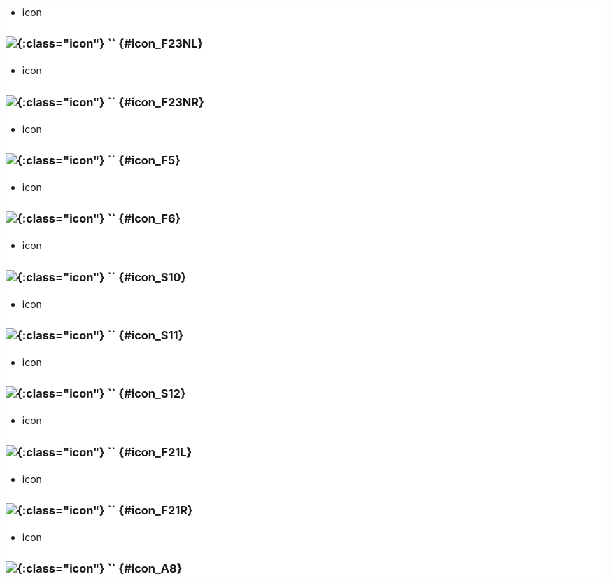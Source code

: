 - icon


### ![](./images/generated/icon_F23NL.png){:class="icon"} `` {#icon_F23NL}

- icon


### ![](./images/generated/icon_F23NR.png){:class="icon"} `` {#icon_F23NR}

- icon


### ![](./images/generated/icon_F5.png){:class="icon"} `` {#icon_F5}

- icon


### ![](./images/generated/icon_F6.png){:class="icon"} `` {#icon_F6}

- icon


### ![](./images/generated/icon_S10.png){:class="icon"} `` {#icon_S10}

- icon


### ![](./images/generated/icon_S11.png){:class="icon"} `` {#icon_S11}

- icon


### ![](./images/generated/icon_S12.png){:class="icon"} `` {#icon_S12}

- icon


### ![](./images/generated/icon_F21L.png){:class="icon"} `` {#icon_F21L}

- icon


### ![](./images/generated/icon_F21R.png){:class="icon"} `` {#icon_F21R}

- icon


### ![](./images/generated/icon_A8.png){:class="icon"} `` {#icon_A8}
